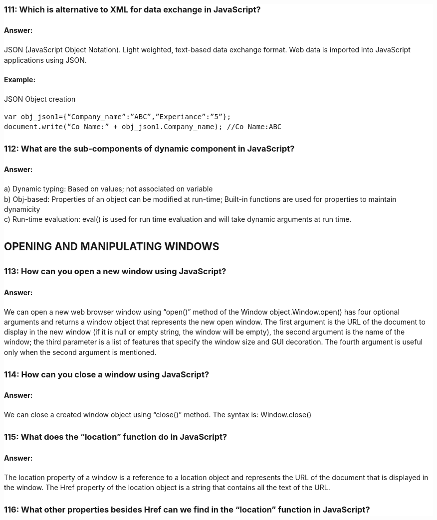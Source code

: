 <h3>111: Which is alternative to XML for data exchange in JavaScript?</h3>

<h4>Answer:</h4>

<p>JSON (JavaScript Object Notation). Light weighted, text-based data
exchange format. Web data is imported into JavaScript applications using
JSON.</p>

<h4>Example:</h4>

<p>JSON Object creation</p>

<pre>
var obj_json1={“Company_name”:”ABC”,”Experiance”:”5”};
document.write(“Co Name:” + obj_json1.Company_name); //Co Name:ABC
</pre>

<h3>112: What are the sub-components of dynamic component in JavaScript?</h3>

<h4>Answer:</h4>

<p>a) Dynamic typing: Based on values; not associated on variable<br>
b) Obj-based: Properties of an object can be modified at run-time; Built-in
functions are used for properties to maintain dynamicity<br>
c) Run-time evaluation: eval() is used for run time evaluation and will
take dynamic arguments at run time.</p>

<h2>OPENING AND MANIPULATING WINDOWS</h2>

<h3>113: How can you open a new window using JavaScript?</h3>

<h4>Answer:</h4>

<p>We can open a new web browser window using “open()” method of the
Window object.Window.open() has four optional arguments and returns a
window object that represents the new open window. The first argument is
the URL of the document to display in the new window (if it is null or
empty string, the window will be empty), the second argument is the name
of the window; the third parameter is a list of features that specify the
window size and GUI decoration. The fourth argument is useful only when
the second argument is mentioned.</p>

<h3>114: How can you close a window using JavaScript?</h3>

<h4>Answer:</h4>

<p>We can close a created window object using “close()” method. The syntax
is: Window.close()</p>

<h3>115: What does the “location” function do in JavaScript?</h3>

<h4>Answer:</h4>

<p>The location property of a window is a reference to a location object and
represents the URL of the document that is displayed in the window. The
Href property of the location object is a string that contains all the text of
the URL.</p>

<h3>116: What other properties besides Href can we find in the “location” function in JavaScript?</h3>
